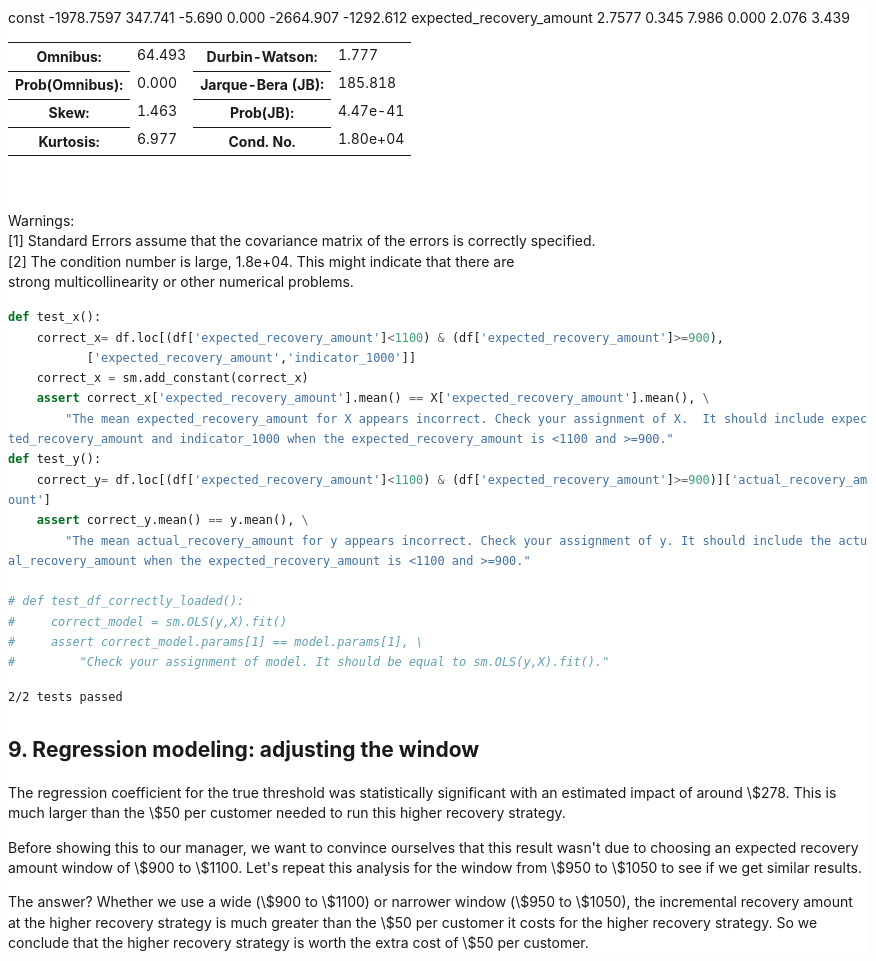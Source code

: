   <th>const</th>                    <td>-1978.7597</td> <td>  347.741</td> <td>   -5.690</td> <td> 0.000</td> <td>-2664.907</td> <td>-1292.612</td>
</tr>
<tr>
  <th>expected_recovery_amount</th> <td>    2.7577</td> <td>    0.345</td> <td>    7.986</td> <td> 0.000</td> <td>    2.076</td> <td>    3.439</td>
</tr>
</table>
<table class="simpletable">
<tr>
  <th>Omnibus:</th>       <td>64.493</td> <th>  Durbin-Watson:     </th> <td>   1.777</td>
</tr>
<tr>
  <th>Prob(Omnibus):</th> <td> 0.000</td> <th>  Jarque-Bera (JB):  </th> <td> 185.818</td>
</tr>
<tr>
  <th>Skew:</th>          <td> 1.463</td> <th>  Prob(JB):          </th> <td>4.47e-41</td>
</tr>
<tr>
  <th>Kurtosis:</th>      <td> 6.977</td> <th>  Cond. No.          </th> <td>1.80e+04</td>
</tr>
</table><br/><br/>Warnings:<br/>[1] Standard Errors assume that the covariance matrix of the errors is correctly specified.<br/>[2] The condition number is large, 1.8e+04. This might indicate that there are<br/>strong multicollinearity or other numerical problems.

```python
def test_x():
    correct_x= df.loc[(df['expected_recovery_amount']<1100) & (df['expected_recovery_amount']>=900),
           ['expected_recovery_amount','indicator_1000']]
    correct_x = sm.add_constant(correct_x)
    assert correct_x['expected_recovery_amount'].mean() == X['expected_recovery_amount'].mean(), \
        "The mean expected_recovery_amount for X appears incorrect. Check your assignment of X.  It should include expected_recovery_amount and indicator_1000 when the expected_recovery_amount is <1100 and >=900."
def test_y():
    correct_y= df.loc[(df['expected_recovery_amount']<1100) & (df['expected_recovery_amount']>=900)]['actual_recovery_amount']
    assert correct_y.mean() == y.mean(), \
        "The mean actual_recovery_amount for y appears incorrect. Check your assignment of y. It should include the actual_recovery_amount when the expected_recovery_amount is <1100 and >=900."

# def test_df_correctly_loaded():
#     correct_model = sm.OLS(y,X).fit()
#     assert correct_model.params[1] == model.params[1], \
#         "Check your assignment of model. It should be equal to sm.OLS(y,X).fit()."
```

    2/2 tests passed

## 9. Regression modeling: adjusting the window
<p>The regression coefficient for the true threshold was statistically significant with an estimated impact of around \$278.  This is much larger than the \$50 per customer needed to run this higher recovery strategy. </p>
<p>Before showing this to our manager, we want to convince ourselves that this result wasn't due to choosing an expected recovery amount window of \$900 to \$1100. Let's repeat this analysis for the window from \$950 to \$1050 to see if we get similar results.</p>
<p>The answer? Whether we use a wide (\$900 to \$1100) or narrower window (\$950 to \$1050), the incremental recovery amount at the higher recovery strategy is much greater than the \$50 per customer it costs for the higher recovery strategy.  So we conclude that the higher recovery strategy is worth the extra cost of \$50 per customer.</p>
